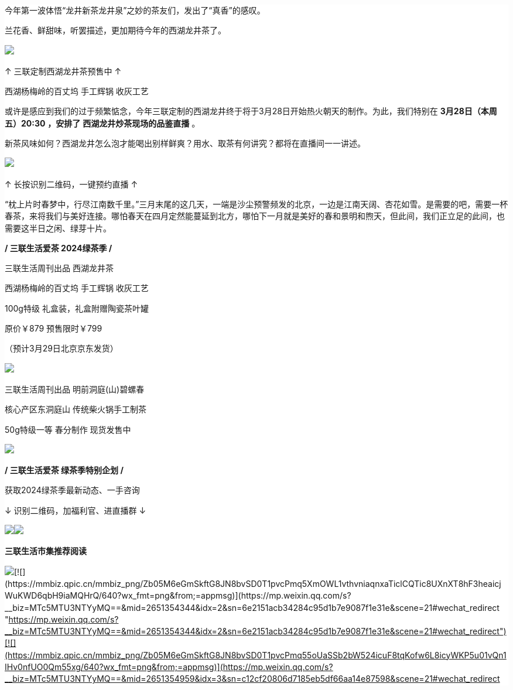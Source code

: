 今年第一波体悟“龙井新茶龙井泉”之妙的茶友们，发出了“真香”的感叹。

兰花香、鲜甜味，听罢描述，更加期待今年的西湖龙井茶了。

[![](https://mmbiz.qpic.cn/mmbiz_png/Zb05M6eGmSkftG8JN8bvSD0T1pvcPmq5S3DakXoVOypTCEibicYJKSPOmtNRkKibXn2wJzmrrl6G3ekjBoYEygPpw/640?wx_fmt=png&from;=appmsg)](
"link")

↑ 三联定制西湖龙井茶预售中 ↑

西湖杨梅岭的百丈坞 手工辉锅 收灰工艺

或许是感应到我们的过于频繁惦念，今年三联定制的西湖龙井终于将于3月28日开始热火朝天的制作。为此，我们特别在 **3月28日（本周五）20:30**
**，安排了** **西湖龙井炒茶现场的品鉴直播** 。

新茶风味如何？西湖龙井怎么泡才能喝出别样鲜爽？用水、取茶有何讲究？都将在直播间一一讲述。

![](https://mmbiz.qpic.cn/mmbiz_jpg/Zb05M6eGmSkftG8JN8bvSD0T1pvcPmq5okQ7gSyfZkBnGbVmLZJhUGWmBuriad1S9SjpzxBT1ia24ODBAOWlSS6A/640?wx_fmt=jpeg&from;=appmsg)

↑ 长按识别二维码，一键预约直播 ↑

“枕上片时春梦中，行尽江南数千里。”三月末尾的这几天，一端是沙尘预警频发的北京，一边是江南天阔、杏花如雪。是需要的吧，需要一杯春茶，来将我们与美好连接。哪怕春天在四月定然能蔓延到北方，哪怕下一月就是美好的春和景明和煦天，但此间，我们正立足的此间，也需要这半日之闲、绿芽十片。

 **/ 三联生活爱茶 2024绿茶季 /**

三联生活周刊出品 西湖龙井茶

西湖杨梅岭的百丈坞 手工辉锅 收灰工艺

100g特级 礼盒装，礼盒附赠陶瓷茶叶罐

原价￥879 预售限时￥799

（预计3月29日北京京东发货）

[![](https://mmbiz.qpic.cn/mmbiz_png/Zb05M6eGmSkftG8JN8bvSD0T1pvcPmq5u88gzBroUk4rqrjlpEbYIibz2KLEbibDUOptrO2s5Bpiaiaeb1Xqhicic0eg/640?wx_fmt=png&from;=appmsg)](
"link")

三联生活周刊出品 明前洞庭(山)碧螺春

核心产区东洞庭山 传统柴火锅手工制茶

50g特级一等 春分制作 现货发售中

[![](https://mmbiz.qpic.cn/mmbiz_png/Zb05M6eGmSkftG8JN8bvSD0T1pvcPmq5T3wslSUVfvOD4Kc2rY5IxgEvzO9BHfd3AsEktZen76vrtlHwqtmcIQ/640?wx_fmt=png&from;=appmsg)](
"link")

 **/ 三联生活爱茶 绿茶季特别企划 /**

获取2024绿茶季最新动态、一手咨询

↓ 识别二维码，加福利官、进直播群 ↓

![](https://mmbiz.qpic.cn/mmbiz_jpg/Zb05M6eGmSkftG8JN8bvSD0T1pvcPmq5IkJwB0zsTdNlAvlbRHWicKhXcIu0H0pqJibxzZF6SkiaW5W8qiaIJ55nKw/640?wx_fmt=jpeg&from;=appmsg)![](https://mmbiz.qpic.cn/mmbiz_gif/Zb05M6eGmSkftG8JN8bvSD0T1pvcPmq5UBmCVjtrx3vlic16kEnKRic9oXSOUcxDjLEOElS7GDQoicZaW0yteBm1A/640?wx_fmt=gif&from;=appmsg)

 **三联生活市集推荐阅读**

[![](https://mmbiz.qpic.cn/mmbiz_png/Zb05M6eGmSkftG8JN8bvSD0T1pvcPmq5Qc3icys7pIQgfppicvCgDicdWneHTmJnecianLqIKzK3BtheMia9C54Yl0Q/640?wx_fmt=png&from;=appmsg)](https://mp.weixin.qq.com/s?__biz=MTc5MTU3NTYyMQ==&mid=2651348072&idx=2&sn=ebb4180609391d7e7ecc90e302bc7137&scene=21#wechat_redirect
"https://mp.weixin.qq.com/s?__biz=MTc5MTU3NTYyMQ==&mid=2651348072&idx=2&sn=ebb4180609391d7e7ecc90e302bc7137&scene=21#wechat_redirect")[![](https://mmbiz.qpic.cn/mmbiz_png/Zb05M6eGmSkftG8JN8bvSD0T1pvcPmq5XmOWL1vthvniaqnxaTiclCQTic8UXnXT8hF3heaicjWuKWD6qbH9iaMQHrQ/640?wx_fmt=png&from;=appmsg)](https://mp.weixin.qq.com/s?__biz=MTc5MTU3NTYyMQ==&mid=2651354344&idx=2&sn=6e2151acb34284c95d1b7e9087f1e31e&scene=21#wechat_redirect
"https://mp.weixin.qq.com/s?__biz=MTc5MTU3NTYyMQ==&mid=2651354344&idx=2&sn=6e2151acb34284c95d1b7e9087f1e31e&scene=21#wechat_redirect")[![](https://mmbiz.qpic.cn/mmbiz_png/Zb05M6eGmSkftG8JN8bvSD0T1pvcPmq55oUaSSb2bW524icuF8tqKofw6L8icyWKP5u01vQn1IHv0nfUO0Qm55xg/640?wx_fmt=png&from;=appmsg)](https://mp.weixin.qq.com/s?__biz=MTc5MTU3NTYyMQ==&mid=2651354959&idx=3&sn=c12cf20806d7185eb5df66aa14e87598&scene=21#wechat_redirect